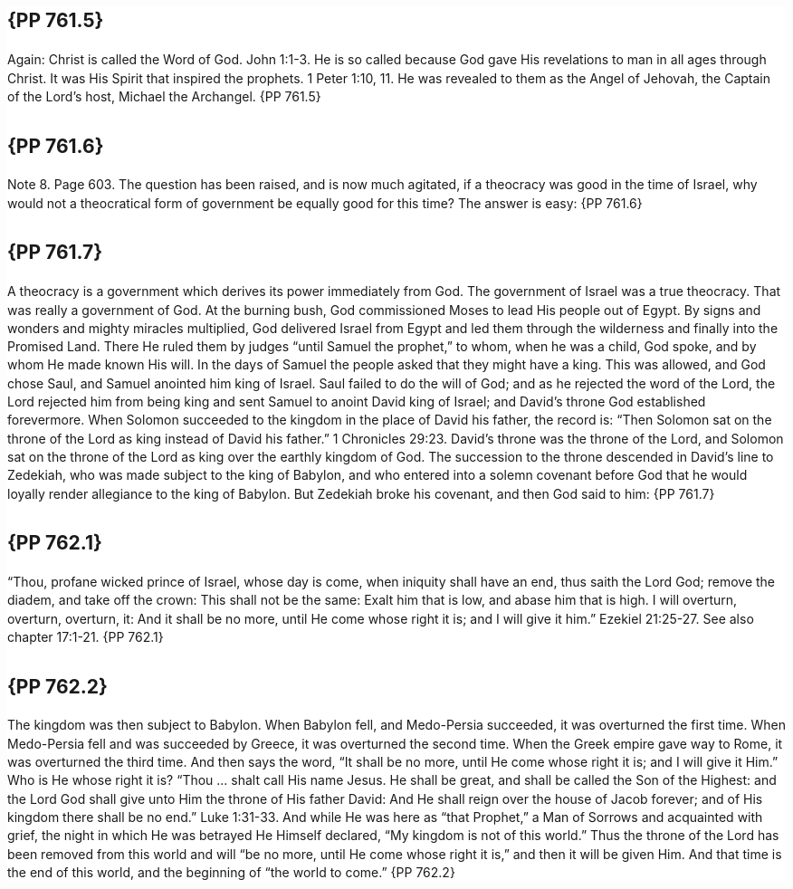 ## {PP 761.5}

Again: Christ is called the Word of God. John 1:1-3. He is so called because God gave His revelations to man in all ages through Christ. It was His Spirit that inspired the prophets. 1 Peter 1:10, 11. He was revealed to them as the Angel of Jehovah, the Captain of the Lord’s host, Michael the Archangel. {PP 761.5}

## {PP 761.6}

Note 8. Page 603. The question has been raised, and is now much agitated, if a theocracy was good in the time of Israel, why would not a theocratical form of government be equally good for this time? The answer is easy: {PP 761.6}

## {PP 761.7}

A theocracy is a government which derives its power immediately from God. The government of Israel was a true theocracy. That was really a government of God. At the burning bush, God commissioned Moses to lead His people out of Egypt. By signs and wonders and mighty miracles multiplied, God delivered Israel from Egypt and led them through the wilderness and finally into the Promised Land. There He ruled them by judges “until Samuel the prophet,” to whom, when he was a child, God spoke, and by whom He made known His will. In the days of Samuel the people asked that they might have a king. This was allowed, and God chose Saul, and Samuel anointed him king of Israel. Saul failed to do the will of God; and as he rejected the word of the Lord, the Lord rejected him from being king and sent Samuel to anoint David king of Israel; and David’s throne God established forevermore. When Solomon succeeded to the kingdom in the place of David his father, the record is: “Then Solomon sat on the throne of the Lord as king instead of David his father.” 1 Chronicles 29:23. David’s throne was the throne of the Lord, and Solomon sat on the throne of the Lord as king over the earthly kingdom of God. The succession to the throne descended in David’s line to Zedekiah, who was made subject to the king of Babylon, and who entered into a solemn covenant before God that he would loyally render allegiance to the king of Babylon. But Zedekiah broke his covenant, and then God said to him: {PP 761.7}

## {PP 762.1}

“Thou, profane wicked prince of Israel, whose day is come, when iniquity shall have an end, thus saith the Lord God; remove the diadem, and take off the crown: This shall not be the same: Exalt him that is low, and abase him that is high. I will overturn, overturn, overturn, it: And it shall be no more, until He come whose right it is; and I will give it him.” Ezekiel 21:25-27. See also chapter 17:1-21. {PP 762.1}

## {PP 762.2}

The kingdom was then subject to Babylon. When Babylon fell, and Medo-Persia succeeded, it was overturned the first time. When Medo-Persia fell and was succeeded by Greece, it was overturned the second time. When the Greek empire gave way to Rome, it was overturned the third time. And then says the word, “It shall be no more, until He come whose right it is; and I will give it Him.” Who is He whose right it is? “Thou ... shalt call His name Jesus. He shall be great, and shall be called the Son of the Highest: and the Lord God shall give unto Him the throne of His father David: And He shall reign over the house of Jacob forever; and of His kingdom there shall be no end.” Luke 1:31-33. And while He was here as “that Prophet,” a Man of Sorrows and acquainted with grief, the night in which He was betrayed He Himself declared, “My kingdom is not of this world.” Thus the throne of the Lord has been removed from this world and will “be no more, until He come whose right it is,” and then it will be given Him. And that time is the end of this world, and the beginning of “the world to come.” {PP 762.2}
